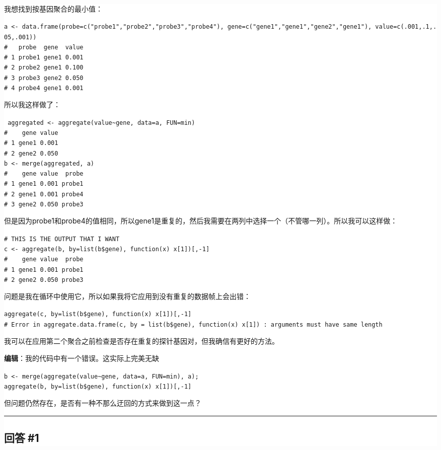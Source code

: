 我想找到按基因聚合的最小值：

```
a <- data.frame(probe=c("probe1","probe2","probe3","probe4"), gene=c("gene1","gene1","gene2","gene1"), value=c(.001,.1,.05,.001))
#   probe  gene  value
# 1 probe1 gene1 0.001
# 2 probe2 gene1 0.100
# 3 probe3 gene2 0.050
# 4 probe4 gene1 0.001 
```

所以我这样做了：

```
 aggregated <- aggregate(value~gene, data=a, FUN=min)
#    gene value
# 1 gene1 0.001
# 2 gene2 0.050
b <- merge(aggregated, a) 
#    gene value  probe
# 1 gene1 0.001 probe1 
# 2 gene1 0.001 probe4 
# 3 gene2 0.050 probe3 
```

但是因为probe1和probe4的值相同，所以gene1是重复的，然后我需要在两列中选择一个（不管哪一列）。所以我可以这样做：

```
# THIS IS THE OUTPUT THAT I WANT
c <- aggregate(b, by=list(b$gene), function(x) x[1])[,-1]
#    gene value  probe
# 1 gene1 0.001 probe1
# 2 gene2 0.050 probe3 
```

问题是我在循环中使用它，所以如果我将它应用到没有重复的数据帧上会出错：

```
aggregate(c, by=list(b$gene), function(x) x[1])[,-1]
# Error in aggregate.data.frame(c, by = list(b$gene), function(x) x[1]) : arguments must have same length 
```

我可以在应用第二个聚合之前检查是否存在重复的探针基因对，但我确信有更好的方法。

**编辑**：我的代码中有一个错误。这实际上完美无缺

```
b <- merge(aggregate(value~gene, data=a, FUN=min), a); 
aggregate(b, by=list(b$gene), function(x) x[1])[,-1] 
```

但问题仍然存在，是否有一种不那么迂回的方式来做到这一点？

* * *

## 回答 #1
